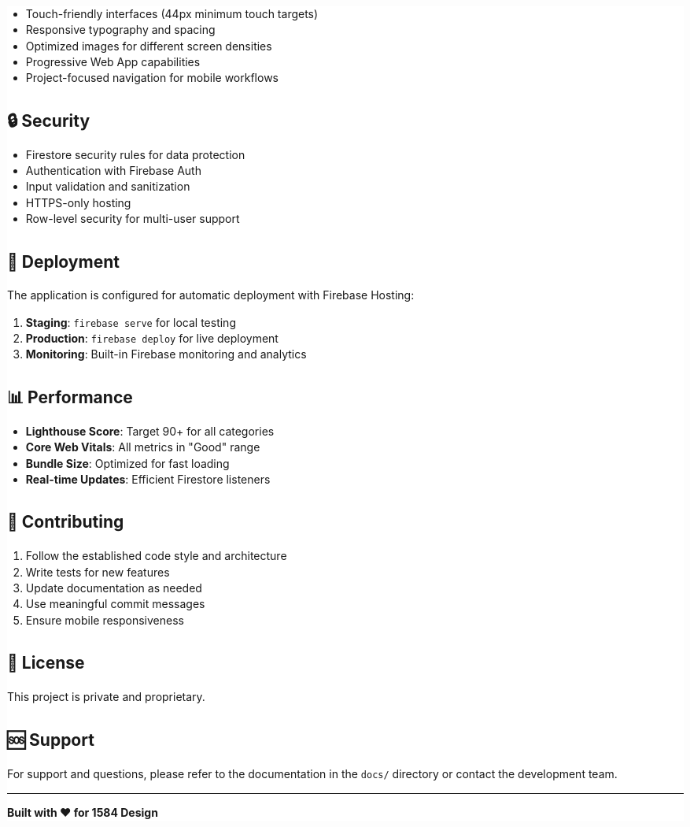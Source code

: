 - Touch-friendly interfaces (44px minimum touch targets)
- Responsive typography and spacing
- Optimized images for different screen densities
- Progressive Web App capabilities
- Project-focused navigation for mobile workflows

## 🔒 Security

- Firestore security rules for data protection
- Authentication with Firebase Auth
- Input validation and sanitization
- HTTPS-only hosting
- Row-level security for multi-user support

## 🚀 Deployment

The application is configured for automatic deployment with Firebase Hosting:

1. **Staging**: `firebase serve` for local testing
2. **Production**: `firebase deploy` for live deployment
3. **Monitoring**: Built-in Firebase monitoring and analytics

## 📊 Performance

- **Lighthouse Score**: Target 90+ for all categories
- **Core Web Vitals**: All metrics in "Good" range
- **Bundle Size**: Optimized for fast loading
- **Real-time Updates**: Efficient Firestore listeners

## 🤝 Contributing

1. Follow the established code style and architecture
2. Write tests for new features
3. Update documentation as needed
4. Use meaningful commit messages
5. Ensure mobile responsiveness

## 📄 License

This project is private and proprietary.

## 🆘 Support

For support and questions, please refer to the documentation in the `docs/` directory or contact the development team.

---

**Built with ❤️ for 1584 Design**
